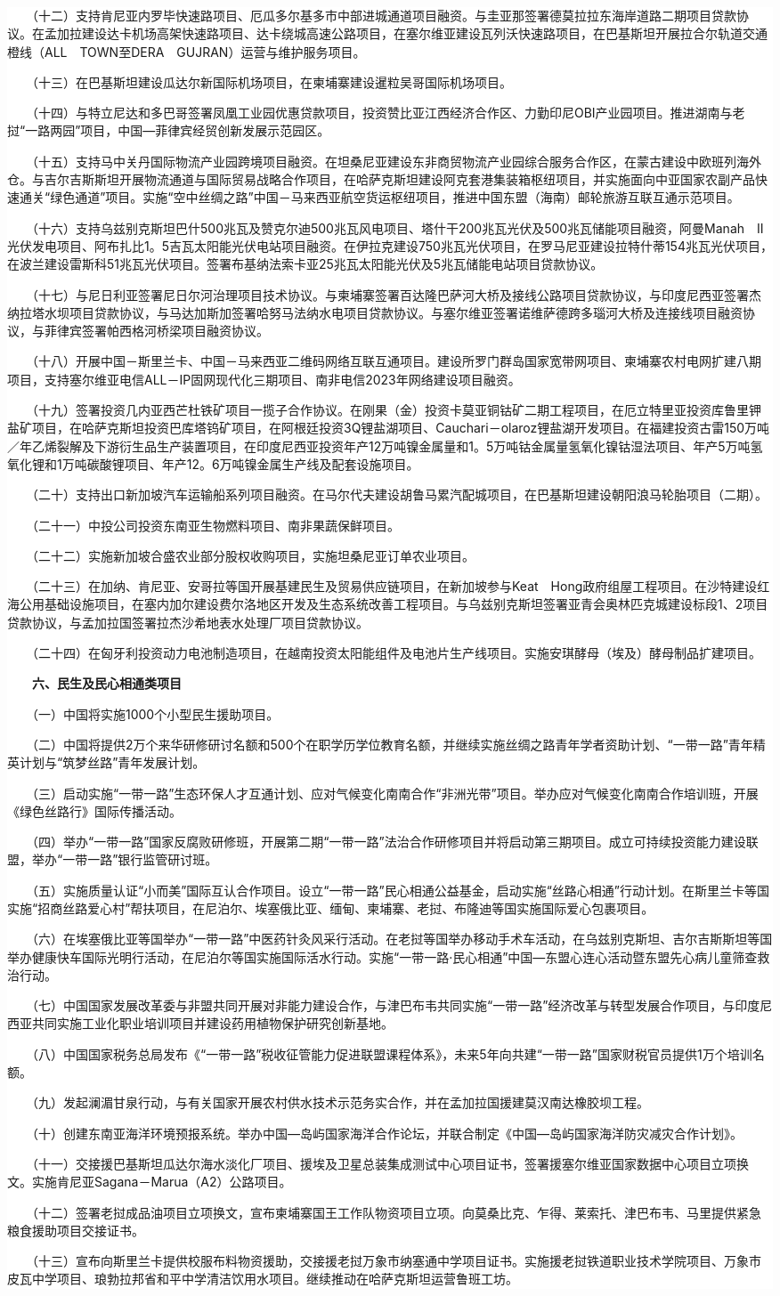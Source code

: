 　　（十二）支持肯尼亚内罗毕快速路项目、厄瓜多尔基多市中部进城通道项目融资。与圭亚那签署德莫拉拉东海岸道路二期项目贷款协议。在孟加拉建设达卡机场高架快速路项目、达卡绕城高速公路项目，在塞尔维亚建设瓦列沃快速路项目，在巴基斯坦开展拉合尔轨道交通橙线（ALL　TOWN至DERA　GUJRAN）运营与维护服务项目。

　　（十三）在巴基斯坦建设瓜达尔新国际机场项目，在柬埔寨建设暹粒吴哥国际机场项目。

　　（十四）与特立尼达和多巴哥签署凤凰工业园优惠贷款项目，投资赞比亚江西经济合作区、力勤印尼OBI产业园项目。推进湖南与老挝“一路两园”项目，中国—菲律宾经贸创新发展示范园区。

　　（十五）支持马中关丹国际物流产业园跨境项目融资。在坦桑尼亚建设东非商贸物流产业园综合服务合作区，在蒙古建设中欧班列海外仓。与吉尔吉斯斯坦开展物流通道与国际贸易战略合作项目，在哈萨克斯坦建设阿克套港集装箱枢纽项目，并实施面向中亚国家农副产品快速通关“绿色通道”项目。实施“空中丝绸之路”中国－马来西亚航空货运枢纽项目，推进中国东盟（海南）邮轮旅游互联互通示范项目。

　　（十六）支持乌兹别克斯坦巴什500兆瓦及赞克尔迪500兆瓦风电项目、塔什干200兆瓦光伏及500兆瓦储能项目融资，阿曼Manah　Ⅱ　光伏发电项目、阿布扎比1。5吉瓦太阳能光伏电站项目融资。在伊拉克建设750兆瓦光伏项目，在罗马尼亚建设拉特什蒂154兆瓦光伏项目，在波兰建设雷斯科51兆瓦光伏项目。签署布基纳法索卡亚25兆瓦太阳能光伏及5兆瓦储能电站项目贷款协议。

　　（十七）与尼日利亚签署尼日尔河治理项目技术协议。与柬埔寨签署百达隆巴萨河大桥及接线公路项目贷款协议，与印度尼西亚签署杰纳拉塔水坝项目贷款协议，与马达加斯加签署哈努马法纳水电项目贷款协议。与塞尔维亚签署诺维萨德跨多瑙河大桥及连接线项目融资协议，与菲律宾签署帕西格河桥梁项目融资协议。

　　（十八）开展中国－斯里兰卡、中国－马来西亚二维码网络互联互通项目。建设所罗门群岛国家宽带网项目、柬埔寨农村电网扩建八期项目，支持塞尔维亚电信ALL－IP固网现代化三期项目、南非电信2023年网络建设项目融资。

　　（十九）签署投资几内亚西芒杜铁矿项目一揽子合作协议。在刚果（金）投资卡莫亚铜钴矿二期工程项目，在厄立特里亚投资库鲁里钾盐矿项目，在哈萨克斯坦投资巴库塔钨矿项目，在阿根廷投资3Q锂盐湖项目、Cauchari－olaroz锂盐湖开发项目。在福建投资古雷150万吨／年乙烯裂解及下游衍生品生产装置项目，在印度尼西亚投资年产12万吨镍金属量和1。5万吨钴金属量氢氧化镍钴湿法项目、年产5万吨氢氧化锂和1万吨碳酸锂项目、年产12。6万吨镍金属生产线及配套设施项目。

　　（二十）支持出口新加坡汽车运输船系列项目融资。在马尔代夫建设胡鲁马累汽配城项目，在巴基斯坦建设朝阳浪马轮胎项目（二期）。

　　（二十一）中投公司投资东南亚生物燃料项目、南非果蔬保鲜项目。

　　（二十二）实施新加坡合盛农业部分股权收购项目，实施坦桑尼亚订单农业项目。

　　（二十三）在加纳、肯尼亚、安哥拉等国开展基建民生及贸易供应链项目，在新加坡参与Keat　Hong政府组屋工程项目。在沙特建设红海公用基础设施项目，在塞内加尔建设费尔洛地区开发及生态系统改善工程项目。与乌兹别克斯坦签署亚青会奥林匹克城建设标段1、2项目贷款协议，与孟加拉国签署拉杰沙希地表水处理厂项目贷款协议。

　　（二十四）在匈牙利投资动力电池制造项目，在越南投资太阳能组件及电池片生产线项目。实施安琪酵母（埃及）酵母制品扩建项目。

　　**六、民生及民心相通类项目**

　　（一）中国将实施1000个小型民生援助项目。

　　（二）中国将提供2万个来华研修研讨名额和500个在职学历学位教育名额，并继续实施丝绸之路青年学者资助计划、“一带一路”青年精英计划与“筑梦丝路”青年发展计划。

　　（三）启动实施“一带一路”生态环保人才互通计划、应对气候变化南南合作“非洲光带”项目。举办应对气候变化南南合作培训班，开展《绿色丝路行》国际传播活动。

　　（四）举办“一带一路”国家反腐败研修班，开展第二期“一带一路”法治合作研修项目并将启动第三期项目。成立可持续投资能力建设联盟，举办“一带一路”银行监管研讨班。

　　（五）实施质量认证“小而美”国际互认合作项目。设立“一带一路”民心相通公益基金，启动实施“丝路心相通”行动计划。在斯里兰卡等国实施“招商丝路爱心村”帮扶项目，在尼泊尔、埃塞俄比亚、缅甸、柬埔寨、老挝、布隆迪等国实施国际爱心包裹项目。

　　（六）在埃塞俄比亚等国举办“一带一路”中医药针灸风采行活动。在老挝等国举办移动手术车活动，在乌兹别克斯坦、吉尔吉斯斯坦等国举办健康快车国际光明行活动，在尼泊尔等国实施国际活水行动。实施“一带一路·民心相通”中国—东盟心连心活动暨东盟先心病儿童筛查救治行动。

　　（七）中国国家发展改革委与非盟共同开展对非能力建设合作，与津巴布韦共同实施“一带一路”经济改革与转型发展合作项目，与印度尼西亚共同实施工业化职业培训项目并建设药用植物保护研究创新基地。

　　（八）中国国家税务总局发布《“一带一路”税收征管能力促进联盟课程体系》，未来5年向共建“一带一路”国家财税官员提供1万个培训名额。

　　（九）发起澜湄甘泉行动，与有关国家开展农村供水技术示范务实合作，并在孟加拉国援建莫汉南达橡胶坝工程。

　　（十）创建东南亚海洋环境预报系统。举办中国—岛屿国家海洋合作论坛，并联合制定《中国—岛屿国家海洋防灾减灾合作计划》。

　　（十一）交接援巴基斯坦瓜达尔海水淡化厂项目、援埃及卫星总装集成测试中心项目证书，签署援塞尔维亚国家数据中心项目立项换文。实施肯尼亚Sagana－Marua（A2）公路项目。

　　（十二）签署老挝成品油项目立项换文，宣布柬埔寨国王工作队物资项目立项。向莫桑比克、乍得、莱索托、津巴布韦、马里提供紧急粮食援助项目交接证书。

　　（十三）宣布向斯里兰卡提供校服布料物资援助，交接援老挝万象市纳塞通中学项目证书。实施援老挝铁道职业技术学院项目、万象市皮瓦中学项目、琅勃拉邦省和平中学清洁饮用水项目。继续推动在哈萨克斯坦运营鲁班工坊。
